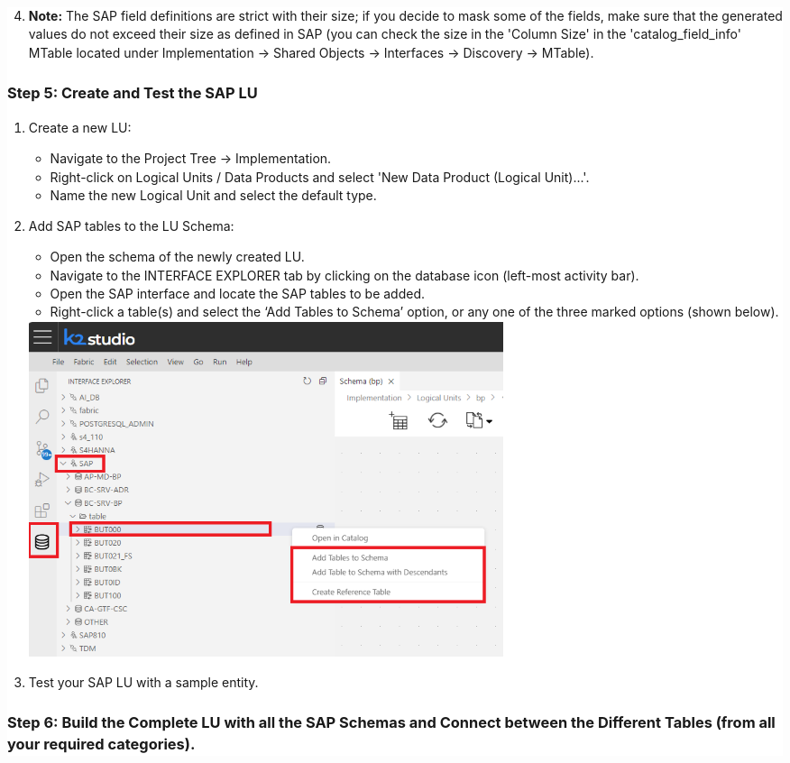 4.  **Note:** The SAP field definitions are strict with their size; if you decide to mask some of the fields, make sure that the generated values do not exceed their size as defined in SAP (you can check the size in the 'Column Size' in the 'catalog_field_info' MTable located under Implementation -\> Shared Objects -\> Interfaces -\> Discovery -\> MTable).

### Step 5: Create and Test the SAP LU
1. Create a new LU:
    - Navigate to the Project Tree -\> Implementation.
    - Right-click on Logical Units / Data Products and select 'New Data Product (Logical Unit)...'.
    - Name the new Logical Unit and select the default type.
2. Add SAP tables to the LU Schema:
    - Open the schema of the newly created LU.
    - Navigate to the INTERFACE EXPLORER tab by clicking on the database icon (left-most activity bar).
    - Open the SAP interface and locate the SAP tables to be added.
    - Right-click a table(s) and select the ‘Add Tables to Schema’ option, or any one of the three marked options (shown below).
    <img src="media/tdm/image8.png" width="526" height="371" />

3.  Test your SAP LU with a sample entity.

### Step 6: Build the Complete LU with all the SAP Schemas and Connect between the Different Tables (from all your required categories).
